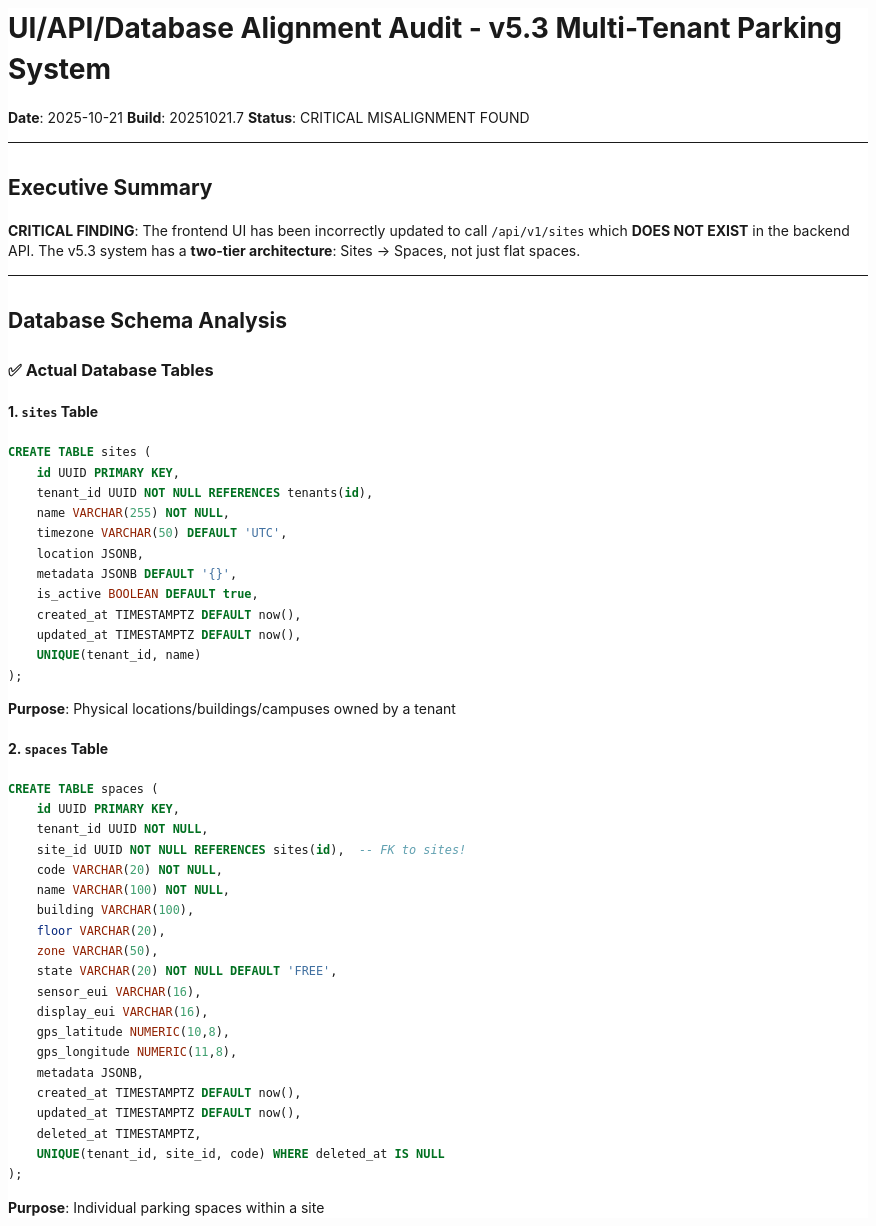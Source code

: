 # UI/API/Database Alignment Audit - v5.3 Multi-Tenant Parking System
**Date**: 2025-10-21
**Build**: 20251021.7
**Status**: CRITICAL MISALIGNMENT FOUND

---

## Executive Summary

**CRITICAL FINDING**: The frontend UI has been incorrectly updated to call `/api/v1/sites` which **DOES NOT EXIST** in the backend API. The v5.3 system has a **two-tier architecture**: Sites → Spaces, not just flat spaces.

---

## Database Schema Analysis

### ✅ Actual Database Tables

#### 1. `sites` Table
```sql
CREATE TABLE sites (
    id UUID PRIMARY KEY,
    tenant_id UUID NOT NULL REFERENCES tenants(id),
    name VARCHAR(255) NOT NULL,
    timezone VARCHAR(50) DEFAULT 'UTC',
    location JSONB,
    metadata JSONB DEFAULT '{}',
    is_active BOOLEAN DEFAULT true,
    created_at TIMESTAMPTZ DEFAULT now(),
    updated_at TIMESTAMPTZ DEFAULT now(),
    UNIQUE(tenant_id, name)
);
```
**Purpose**: Physical locations/buildings/campuses owned by a tenant

#### 2. `spaces` Table
```sql
CREATE TABLE spaces (
    id UUID PRIMARY KEY,
    tenant_id UUID NOT NULL,
    site_id UUID NOT NULL REFERENCES sites(id),  -- FK to sites!
    code VARCHAR(20) NOT NULL,
    name VARCHAR(100) NOT NULL,
    building VARCHAR(100),
    floor VARCHAR(20),
    zone VARCHAR(50),
    state VARCHAR(20) NOT NULL DEFAULT 'FREE',
    sensor_eui VARCHAR(16),
    display_eui VARCHAR(16),
    gps_latitude NUMERIC(10,8),
    gps_longitude NUMERIC(11,8),
    metadata JSONB,
    created_at TIMESTAMPTZ DEFAULT now(),
    updated_at TIMESTAMPTZ DEFAULT now(),
    deleted_at TIMESTAMPTZ,
    UNIQUE(tenant_id, site_id, code) WHERE deleted_at IS NULL
);
```
**Purpose**: Individual parking spaces within a site
